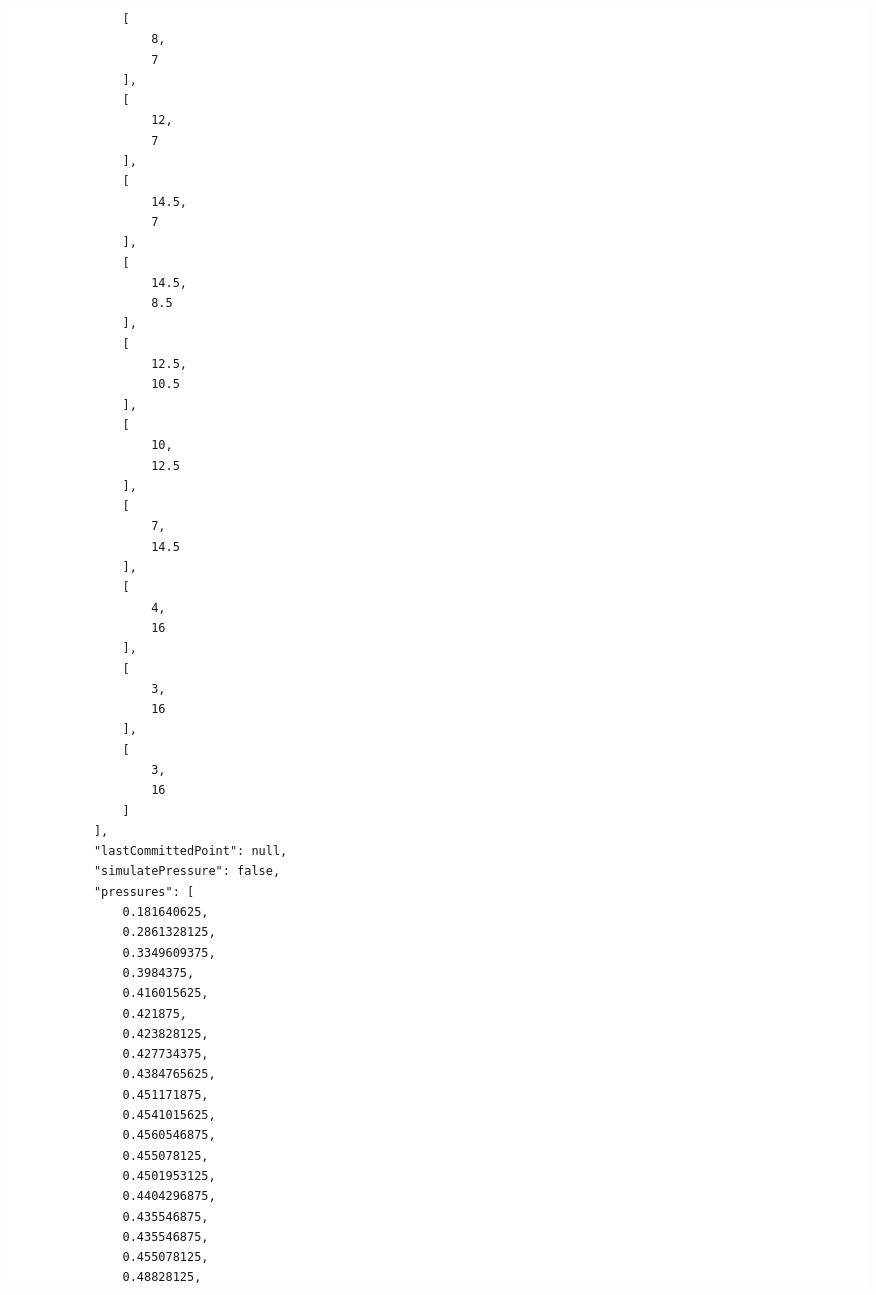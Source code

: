 ```compressed-json
				[
					8,
					7
				],
				[
					12,
					7
				],
				[
					14.5,
					7
				],
				[
					14.5,
					8.5
				],
				[
					12.5,
					10.5
				],
				[
					10,
					12.5
				],
				[
					7,
					14.5
				],
				[
					4,
					16
				],
				[
					3,
					16
				],
				[
					3,
					16
				]
			],
			"lastCommittedPoint": null,
			"simulatePressure": false,
			"pressures": [
				0.181640625,
				0.2861328125,
				0.3349609375,
				0.3984375,
				0.416015625,
				0.421875,
				0.423828125,
				0.427734375,
				0.4384765625,
				0.451171875,
				0.4541015625,
				0.4560546875,
				0.455078125,
				0.4501953125,
				0.4404296875,
				0.435546875,
				0.435546875,
				0.455078125,
				0.48828125,
```